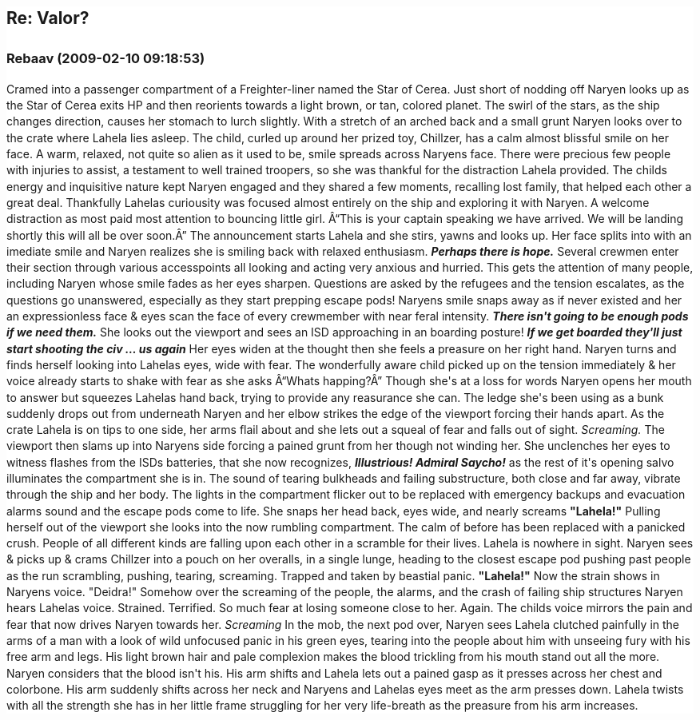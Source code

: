 
## Re: Valor?

### **Rebaav** (2009-02-10 09:18:53)

Cramed into a passenger compartment of a Freighter-liner named the Star of Cerea.
Just short of nodding off Naryen looks up as the Star of Cerea exits HP and then reorients towards a light brown, or tan, colored planet. The swirl of the stars, as the ship changes direction, causes her stomach to lurch slightly. With a stretch of an arched back and a small grunt Naryen looks over to the crate where Lahela lies asleep. The child, curled up around her prized toy, Chillzer, has a calm almost blissful smile on her face.
A warm, relaxed, not quite so alien as it used to be, smile spreads across Naryens face. There were precious few people with injuries to assist, a testament to well trained troopers, so she was thankful for the distraction Lahela provided. The childs energy and inquisitive nature kept Naryen engaged and they shared a few moments, recalling lost family, that helped each other a great deal. Thankfully Lahelas curiousity was focused almost entirely on the ship and exploring it with Naryen. A welcome distraction as most paid most attention to bouncing little girl.
Â“This is your captain speaking we have arrived. We will be landing shortly this will all be over soon.Â” The announcement starts Lahela and she stirs, yawns and looks up. Her face splits into with an imediate smile and Naryen realizes she is smiling back with relaxed enthusiasm. ***Perhaps there is hope.***
Several crewmen enter their section through various accesspoints all looking and acting very anxious and hurried. This gets the attention of many people, including Naryen whose smile fades as her eyes sharpen. Questions are asked by the refugees and the tension escalates, as the questions go unanswered, especially as they start prepping escape pods! Naryens smile snaps away as if never existed and her an expressionless face & eyes scan the face of every crewmember with near feral intensity. ***There isn't going to be enough pods if we need them.***
She looks out the viewport and sees an ISD approaching in an boarding posture! ***If we get boarded they'll just start shooting the civ … us again*** Her eyes widen at the thought then she feels a preasure on her right hand. Naryen turns and finds herself looking into Lahelas eyes, wide with fear. The wonderfully aware child picked up on the tension immediately & her voice already starts to shake with fear as she asks Â“Whats happing?Â”
Though she's at a loss for words Naryen opens her mouth to answer but squeezes Lahelas hand back, trying to provide any reasurance she can. The ledge she's been using as a bunk suddenly drops out from underneath Naryen and her elbow strikes the edge of the viewport forcing their hands apart. As the crate Lahela is on tips to one side, her arms flail about and she lets out a squeal of fear and falls out of sight. *Screaming.*
The viewport then slams up into Naryens side forcing a pained grunt from her though not winding her. She unclenches her eyes to witness flashes from the ISDs batteries, that she now recognizes, ***Illustrious! Admiral Saycho!*** as the rest of it's opening salvo illuminates the compartment she is in. The sound of tearing bulkheads and failing substructure, both close and far away, vibrate through the ship and her body. The lights in the compartment flicker out to be replaced with emergency backups and evacuation alarms sound and the escape pods come to life.
She snaps her head back, eyes wide, and nearly screams **"Lahela!"** Pulling herself out of the viewport she looks into the now rumbling compartment. The calm of before has been replaced with a panicked crush. People of all different kinds are falling upon each other in a scramble for their lives. Lahela is nowhere in sight. Naryen sees & picks up & crams Chillzer into a pouch on her overalls, in a single lunge, heading to the closest escape pod pushing past people as the run scrambling, pushing, tearing, screaming. Trapped and taken by beastial panic. **"Lahela!"** Now the strain shows in Naryens voice.
"Deidra!" Somehow over the screaming of the people, the alarms, and the crash of failing ship structures Naryen hears Lahelas voice. Strained. Terrified. So much fear at losing someone close to her. Again. The childs voice mirrors the pain and fear that now drives Naryen towards her. *Screaming*
In the mob, the next pod over, Naryen sees Lahela clutched painfully in the arms of a man with a look of wild unfocused panic in his green eyes, tearing into the people about him with unseeing fury with his free arm and legs. His light brown hair and pale complexion makes the blood trickling from his mouth stand out all the more. Naryen considers that the blood isn't his. His arm shifts and Lahela lets out a pained gasp as it presses across her chest and colorbone. His arm suddenly shifts across her neck and Naryens and Lahelas eyes meet as the arm presses down. Lahela twists with all the strength she has in her little frame struggling for her very life-breath as the preasure from his arm increases.